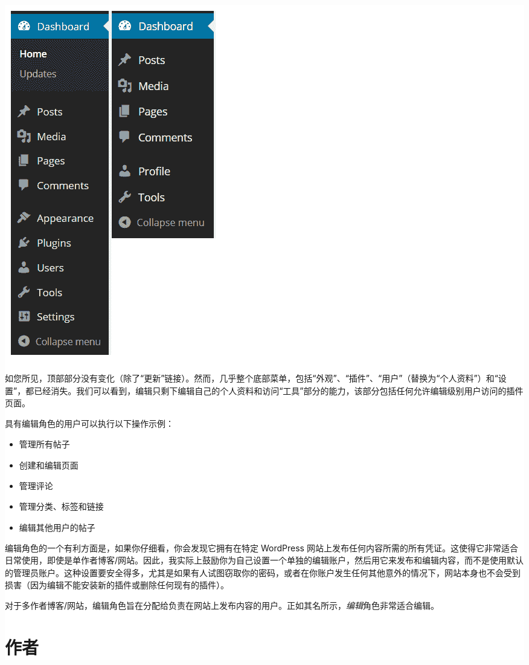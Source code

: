 ![图片](img/0fb8e5f3-b6cb-4c82-a350-d5374b29b58f.png)

如您所见，顶部部分没有变化（除了“更新”链接）。然而，几乎整个底部菜单，包括“外观”、“插件”、“用户”（替换为“个人资料”）和“设置”，都已经消失。我们可以看到，编辑只剩下编辑自己的个人资料和访问“工具”部分的能力，该部分包括任何允许编辑级别用户访问的插件页面。

具有编辑角色的用户可以执行以下操作示例：

+   管理所有帖子

+   创建和编辑页面

+   管理评论

+   管理分类、标签和链接

+   编辑其他用户的帖子

编辑角色的一个有利方面是，如果你仔细看，你会发现它拥有在特定 WordPress 网站上发布任何内容所需的所有凭证。这使得它非常适合日常使用，即使是单作者博客/网站。因此，我实际上鼓励你为自己设置一个单独的编辑账户，然后用它来发布和编辑内容，而不是使用默认的管理员账户。这种设置要安全得多，尤其是如果有人试图窃取你的密码，或者在你账户发生任何其他意外的情况下，网站本身也不会受到损害（因为编辑不能安装新的插件或删除任何现有的插件）。

对于多作者博客/网站，编辑角色旨在分配给负责在网站上发布内容的用户。正如其名所示，*编辑*角色非常适合编辑。

# 作者
